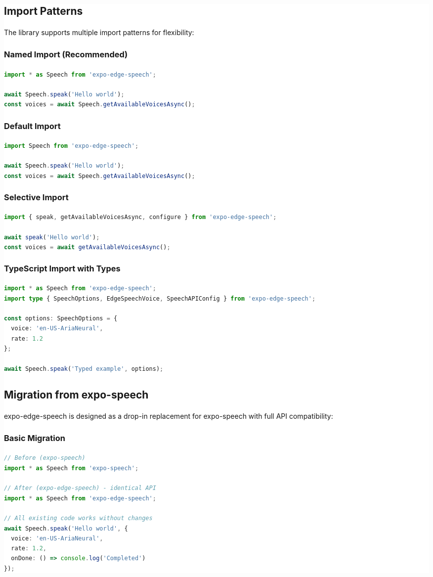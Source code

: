 ## Import Patterns

The library supports multiple import patterns for flexibility:

### Named Import (Recommended)
```typescript
import * as Speech from 'expo-edge-speech';

await Speech.speak('Hello world');
const voices = await Speech.getAvailableVoicesAsync();
```

### Default Import
```typescript
import Speech from 'expo-edge-speech';

await Speech.speak('Hello world');
const voices = await Speech.getAvailableVoicesAsync();
```

### Selective Import
```typescript
import { speak, getAvailableVoicesAsync, configure } from 'expo-edge-speech';

await speak('Hello world');
const voices = await getAvailableVoicesAsync();
```

### TypeScript Import with Types
```typescript
import * as Speech from 'expo-edge-speech';
import type { SpeechOptions, EdgeSpeechVoice, SpeechAPIConfig } from 'expo-edge-speech';

const options: SpeechOptions = {
  voice: 'en-US-AriaNeural',
  rate: 1.2
};

await Speech.speak('Typed example', options);
```

## Migration from expo-speech

expo-edge-speech is designed as a drop-in replacement for expo-speech with full API compatibility:

### Basic Migration
```typescript
// Before (expo-speech)
import * as Speech from 'expo-speech';

// After (expo-edge-speech) - identical API
import * as Speech from 'expo-edge-speech';

// All existing code works without changes
await Speech.speak('Hello world', {
  voice: 'en-US-AriaNeural',
  rate: 1.2,
  onDone: () => console.log('Completed')
});
```
